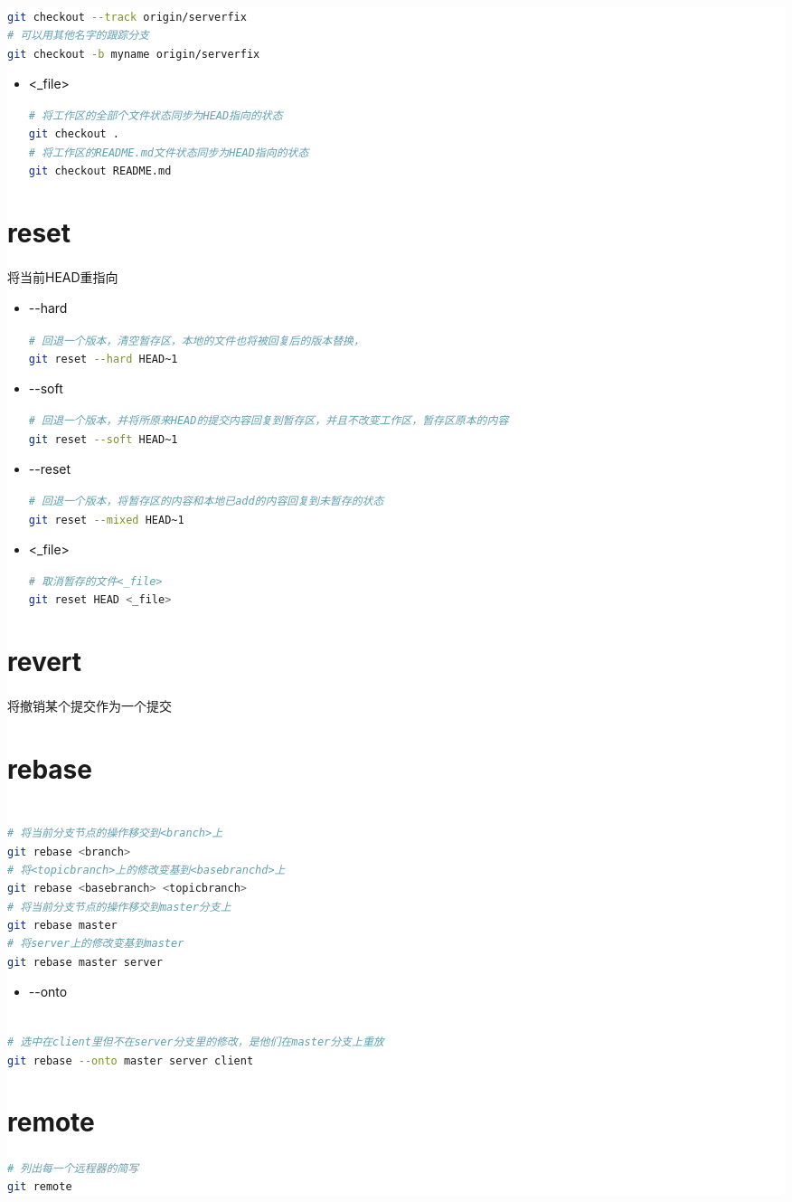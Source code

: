   ```bash
  git checkout --track origin/serverfix
  # 可以用其他名字的跟踪分支
  git checkout -b myname origin/serverfix
  ```
- <_file>  
  

  ```bash
  # 将工作区的全部个文件状态同步为HEAD指向的状态
  git checkout .
  # 将工作区的README.md文件状态同步为HEAD指向的状态
  git checkout README.md
  ```
# reset
将当前HEAD重指向
- --hard
  ```bash
  # 回退一个版本，清空暂存区，本地的文件也将被回复后的版本替换，
  git reset --hard HEAD~1
  ```
- --soft
  ```bash
  # 回退一个版本，并将所原来HEAD的提交内容回复到暂存区，并且不改变工作区，暂存区原本的内容
  git reset --soft HEAD~1
  ```
- --reset
  ```bash
  # 回退一个版本，将暂存区的内容和本地已add的内容回复到未暂存的状态
  git reset --mixed HEAD~1
  ```
- <_file>
  ```bash
  # 取消暂存的文件<_file>
  git reset HEAD <_file>
  ```
# revert
将撤销某个提交作为一个提交
# rebase
```bash

# 将当前分支节点的操作移交到<branch>上
git rebase <branch>
# 将<topicbranch>上的修改变基到<basebranchd>上
git rebase <basebranch> <topicbranch>
# 将当前分支节点的操作移交到master分支上
git rebase master
# 将server上的修改变基到master
git rebase master server

```
- --onto
```bash

# 选中在client里但不在server分支里的修改，是他们在master分支上重放
git rebase --onto master server client
```
# remote
```bash
# 列出每一个远程器的简写
git remote
```